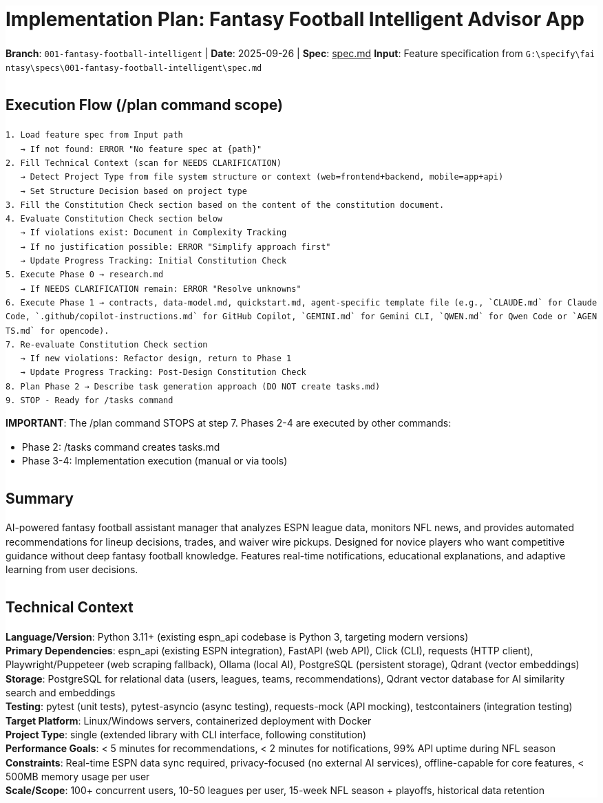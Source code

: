 
# Implementation Plan: Fantasy Football Intelligent Advisor App

**Branch**: `001-fantasy-football-intelligent` | **Date**: 2025-09-26 | **Spec**: [spec.md](./spec.md)
**Input**: Feature specification from `G:\specify\faintasy\specs\001-fantasy-football-intelligent\spec.md`

## Execution Flow (/plan command scope)
```
1. Load feature spec from Input path
   → If not found: ERROR "No feature spec at {path}"
2. Fill Technical Context (scan for NEEDS CLARIFICATION)
   → Detect Project Type from file system structure or context (web=frontend+backend, mobile=app+api)
   → Set Structure Decision based on project type
3. Fill the Constitution Check section based on the content of the constitution document.
4. Evaluate Constitution Check section below
   → If violations exist: Document in Complexity Tracking
   → If no justification possible: ERROR "Simplify approach first"
   → Update Progress Tracking: Initial Constitution Check
5. Execute Phase 0 → research.md
   → If NEEDS CLARIFICATION remain: ERROR "Resolve unknowns"
6. Execute Phase 1 → contracts, data-model.md, quickstart.md, agent-specific template file (e.g., `CLAUDE.md` for Claude Code, `.github/copilot-instructions.md` for GitHub Copilot, `GEMINI.md` for Gemini CLI, `QWEN.md` for Qwen Code or `AGENTS.md` for opencode).
7. Re-evaluate Constitution Check section
   → If new violations: Refactor design, return to Phase 1
   → Update Progress Tracking: Post-Design Constitution Check
8. Plan Phase 2 → Describe task generation approach (DO NOT create tasks.md)
9. STOP - Ready for /tasks command
```

**IMPORTANT**: The /plan command STOPS at step 7. Phases 2-4 are executed by other commands:
- Phase 2: /tasks command creates tasks.md
- Phase 3-4: Implementation execution (manual or via tools)

## Summary
AI-powered fantasy football assistant manager that analyzes ESPN league data, monitors NFL news, and provides automated recommendations for lineup decisions, trades, and waiver wire pickups. Designed for novice players who want competitive guidance without deep fantasy football knowledge. Features real-time notifications, educational explanations, and adaptive learning from user decisions.

## Technical Context
**Language/Version**: Python 3.11+ (existing espn_api codebase is Python 3, targeting modern versions)  
**Primary Dependencies**: espn_api (existing ESPN integration), FastAPI (web API), Click (CLI), requests (HTTP client), Playwright/Puppeteer (web scraping fallback), Ollama (local AI), PostgreSQL (persistent storage), Qdrant (vector embeddings)  
**Storage**: PostgreSQL for relational data (users, leagues, teams, recommendations), Qdrant vector database for AI similarity search and embeddings  
**Testing**: pytest (unit tests), pytest-asyncio (async testing), requests-mock (API mocking), testcontainers (integration testing)  
**Target Platform**: Linux/Windows servers, containerized deployment with Docker  
**Project Type**: single (extended library with CLI interface, following constitution)  
**Performance Goals**: < 5 minutes for recommendations, < 2 minutes for notifications, 99% API uptime during NFL season  
**Constraints**: Real-time ESPN data sync required, privacy-focused (no external AI services), offline-capable for core features, < 500MB memory usage per user  
**Scale/Scope**: 100+ concurrent users, 10-50 leagues per user, 15-week NFL season + playoffs, historical data retention